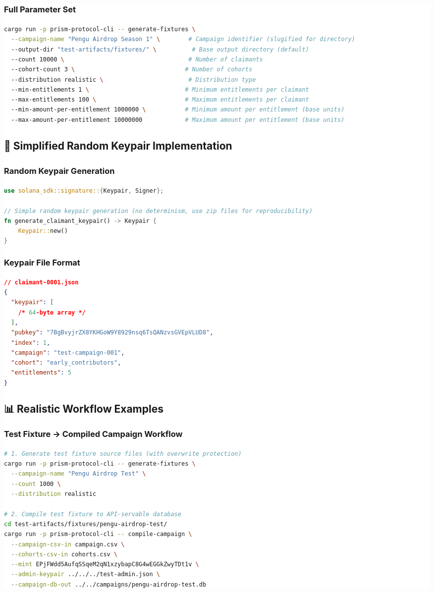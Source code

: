 ### Full Parameter Set

```bash
cargo run -p prism-protocol-cli -- generate-fixtures \
  --campaign-name "Pengu Airdrop Season 1" \        # Campaign identifier (slugified for directory)
  --output-dir "test-artifacts/fixtures/" \          # Base output directory (default)
  --count 10000 \                                   # Number of claimants
  --cohort-count 3 \                               # Number of cohorts
  --distribution realistic \                        # Distribution type
  --min-entitlements 1 \                           # Minimum entitlements per claimant
  --max-entitlements 100 \                         # Maximum entitlements per claimant
  --min-amount-per-entitlement 1000000 \           # Minimum amount per entitlement (base units)
  --max-amount-per-entitlement 10000000            # Maximum amount per entitlement (base units)
```

## 🔑 Simplified Random Keypair Implementation

### Random Keypair Generation

```rust
use solana_sdk::signature::{Keypair, Signer};

// Simple random keypair generation (no determinism, use zip files for reproducibility)
fn generate_claimant_keypair() -> Keypair {
    Keypair::new()
}
```

### Keypair File Format

```json
// claimant-0001.json
{
  "keypair": [
    /* 64-byte array */
  ],
  "pubkey": "7BgBvyjrZX8YKHGoW9Y8929nsq6TsQANzvsGVEpVLUD8",
  "index": 1,
  "campaign": "test-campaign-001",
  "cohort": "early_contributors",
  "entitlements": 5
}
```

## 📊 Realistic Workflow Examples

### Test Fixture → Compiled Campaign Workflow

```bash
# 1. Generate test fixture source files (with overwrite protection)
cargo run -p prism-protocol-cli -- generate-fixtures \
  --campaign-name "Pengu Airdrop Test" \
  --count 1000 \
  --distribution realistic

# 2. Compile test fixture to API-servable database
cd test-artifacts/fixtures/pengu-airdrop-test/
cargo run -p prism-protocol-cli -- compile-campaign \
  --campaign-csv-in campaign.csv \
  --cohorts-csv-in cohorts.csv \
  --mint EPjFWdd5AufqSSqeM2qN1xzybapC8G4wEGGkZwyTDt1v \
  --admin-keypair ../../../test-admin.json \
  --campaign-db-out ../../campaigns/pengu-airdrop-test.db

```